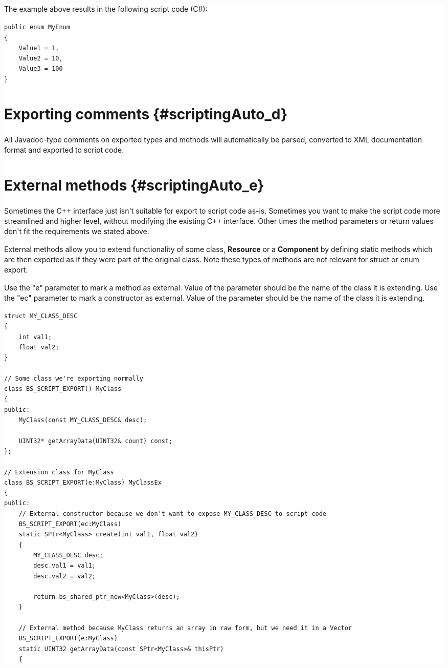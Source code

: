 The example above results in the following script code (C#):
~~~~~~~~~~~~~{.cs}
public enum MyEnum
{
	Value1 = 1,
	Value2 = 10,
	Value3 = 100
}
~~~~~~~~~~~~~

# Exporting comments {#scriptingAuto_d}
All Javadoc-type comments on exported types and methods will automatically be parsed, converted to XML documentation format and exported to script code.

# External methods {#scriptingAuto_e}
Sometimes the C++ interface just isn't suitable for export to script code as-is. Sometimes you want to make the script code more streamlined and higher level, without modifying the existing C++ interface. Other times the method parameters or return values don't fit the requirements we stated above.

External methods allow you to extend functionality of some class, **Resource** or a **Component** by defining static methods which are then exported as if they were part of the original class. Note these types of methods are not relevant for struct or enum export.

Use the "e" parameter to mark a method as external. Value of the parameter should be the name of the class it is extending.
Use the "ec" parameter to mark a constructor as external. Value of the parameter should be the name of the class it is extending.

~~~~~~~~~~~~~{.cpp}
struct MY_CLASS_DESC
{
	int val1;
	float val2;
}

// Some class we're exporting normally
class BS_SCRIPT_EXPORT() MyClass
{
public:
	MyClass(const MY_CLASS_DESC& desc);

	UINT32* getArrayData(UINT32& count) const;
};

// Extension class for MyClass
class BS_SCRIPT_EXPORT(e:MyClass) MyClassEx
{
public:
	// External constructor because we don't want to expose MY_CLASS_DESC to script code
	BS_SCRIPT_EXPORT(ec:MyClass)
	static SPtr<MyClass> create(int val1, float val2)
	{
		MY_CLASS_DESC desc;
		desc.val1 = val1;
		desc.val2 = val2;
		
		return bs_shared_ptr_new<MyClass>(desc);
	}

	// External method because MyClass returns an array in raw form, but we need it in a Vector
	BS_SCRIPT_EXPORT(e:MyClass)
	static UINT32 getArrayData(const SPtr<MyClass>& thisPtr)
	{
~~~~~~~~~~~~~